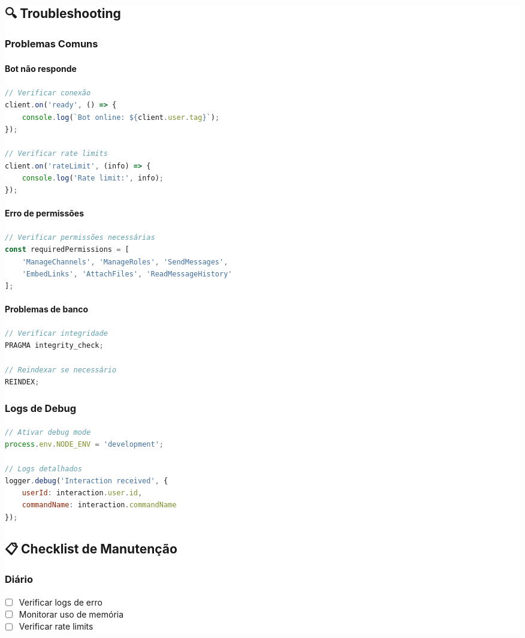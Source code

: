 ## 🔍 Troubleshooting

### Problemas Comuns

#### Bot não responde
```javascript
// Verificar conexão
client.on('ready', () => {
    console.log(`Bot online: ${client.user.tag}`);
});

// Verificar rate limits
client.on('rateLimit', (info) => {
    console.log('Rate limit:', info);
});
```

#### Erro de permissões
```javascript
// Verificar permissões necessárias
const requiredPermissions = [
    'ManageChannels', 'ManageRoles', 'SendMessages',
    'EmbedLinks', 'AttachFiles', 'ReadMessageHistory'
];
```

#### Problemas de banco
```javascript
// Verificar integridade
PRAGMA integrity_check;

// Reindexar se necessário
REINDEX;
```

### Logs de Debug
```javascript
// Ativar debug mode
process.env.NODE_ENV = 'development';

// Logs detalhados
logger.debug('Interaction received', {
    userId: interaction.user.id,
    commandName: interaction.commandName
});
```

## 📋 Checklist de Manutenção

### Diário
- [ ] Verificar logs de erro
- [ ] Monitorar uso de memória
- [ ] Verificar rate limits
